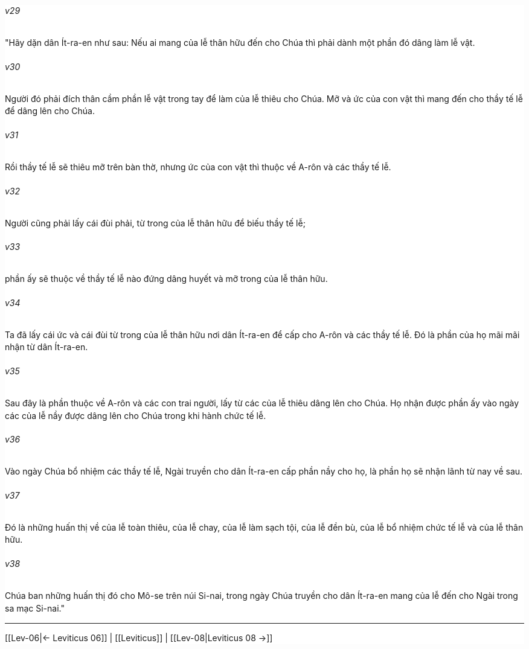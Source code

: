 ###### v29 
"Hãy dặn dân Ít-ra-en như sau: Nếu ai mang của lễ thân hữu đến cho Chúa thì phải dành một phần đó dâng làm lễ vật. 

###### v30 
Người đó phải đích thân cầm phần lễ vật trong tay để làm của lễ thiêu cho Chúa. Mỡ và ức của con vật thì mang đến cho thầy tế lễ để dâng lên cho Chúa. 

###### v31 
Rồi thầy tế lễ sẽ thiêu mỡ trên bàn thờ, nhưng ức của con vật thì thuộc về A-rôn và các thầy tế lễ. 

###### v32 
Người cũng phải lấy cái đùi phải, từ trong của lễ thân hữu để biếu thầy tế lễ; 

###### v33 
phần ấy sẽ thuộc về thầy tế lễ nào đứng dâng huyết và mỡ trong của lễ thân hữu. 

###### v34 
Ta đã lấy cái ức và cái đùi từ trong của lễ thân hữu nơi dân Ít-ra-en để cấp cho A-rôn và các thầy tế lễ. Đó là phần của họ mãi mãi nhận từ dân Ít-ra-en. 

###### v35 
Sau đây là phần thuộc về A-rôn và các con trai người, lấy từ các của lễ thiêu dâng lên cho Chúa. Họ nhận được phần ấy vào ngày các của lễ nầy được dâng lên cho Chúa trong khi hành chức tế lễ. 

###### v36 
Vào ngày Chúa bổ nhiệm các thầy tế lễ, Ngài truyền cho dân Ít-ra-en cấp phần nầy cho họ, là phần họ sẽ nhận lãnh từ nay về sau. 

###### v37 
Đó là những huấn thị về của lễ toàn thiêu, của lễ chay, của lễ làm sạch tội, của lễ đền bù, của lễ bổ nhiệm chức tế lễ và của lễ thân hữu. 

###### v38 
Chúa ban những huấn thị đó cho Mô-se trên núi Si-nai, trong ngày Chúa truyền cho dân Ít-ra-en mang của lễ đến cho Ngài trong sa mạc Si-nai."

***
[[Lev-06|← Leviticus 06]] | [[Leviticus]] | [[Lev-08|Leviticus 08 →]]
